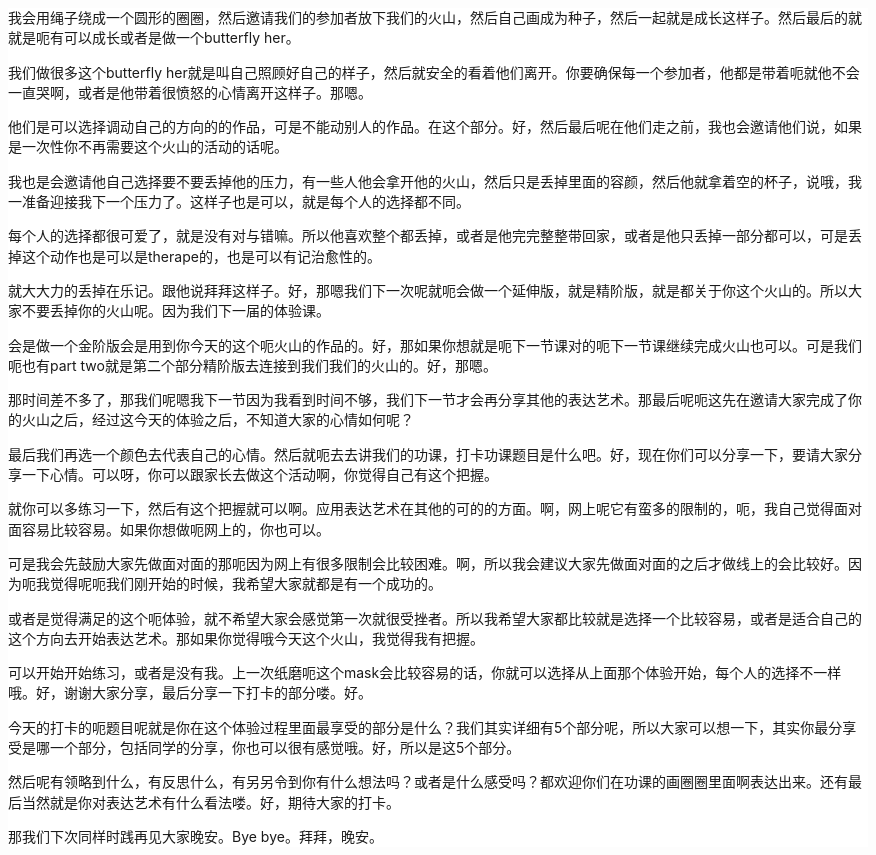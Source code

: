 我会用绳子绕成一个圆形的圈圈，然后邀请我们的参加者放下我们的火山，然后自己画成为种子，然后一起就是成长这样子。然后最后的就就是呃有可以成长或者是做一个butterfly her。

我们做很多这个butterfly her就是叫自己照顾好自己的样子，然后就安全的看着他们离开。你要确保每一个参加者，他都是带着呃就他不会一直哭啊，或者是他带着很愤怒的心情离开这样子。那嗯。

他们是可以选择调动自己的方向的的作品，可是不能动别人的作品。在这个部分。好，然后最后呢在他们走之前，我也会邀请他们说，如果是一次性你不再需要这个火山的活动的话呢。

我也是会邀请他自己选择要不要丢掉他的压力，有一些人他会拿开他的火山，然后只是丢掉里面的容颜，然后他就拿着空的杯子，说哦，我一准备迎接我下一个压力了。这样子也是可以，就是每个人的选择都不同。

每个人的选择都很可爱了，就是没有对与错嘛。所以他喜欢整个都丢掉，或者是他完完整整带回家，或者是他只丢掉一部分都可以，可是丢掉这个动作也是可以是therape的，也是可以有记治愈性的。

就大大力的丢掉在乐记。跟他说拜拜这样子。好，那嗯我们下一次呢就呃会做一个延伸版，就是精阶版，就是都关于你这个火山的。所以大家不要丢掉你的火山呢。因为我们下一届的体验课。

会是做一个金阶版会是用到你今天的这个呃火山的作品的。好，那如果你想就是呃下一节课对的呃下一节课继续完成火山也可以。可是我们呃也有part two就是第二个部分精阶版去连接到我们我们的火山的。好，那嗯。

那时间差不多了，那我们呢嗯我下一节因为我看到时间不够，我们下一节才会再分享其他的表达艺术。那最后呢呃这先在邀请大家完成了你的火山之后，经过这今天的体验之后，不知道大家的心情如何呢？

最后我们再选一个颜色去代表自己的心情。然后就呃去去讲我们的功课，打卡功课题目是什么吧。好，现在你们可以分享一下，要请大家分享一下心情。可以呀，你可以跟家长去做这个活动啊，你觉得自己有这个把握。

就你可以多练习一下，然后有这个把握就可以啊。应用表达艺术在其他的可的的方面。啊，网上呢它有蛮多的限制的，呃，我自己觉得面对面容易比较容易。如果你想做呃网上的，你也可以。

可是我会先鼓励大家先做面对面的那呃因为网上有很多限制会比较困难。啊，所以我会建议大家先做面对面的之后才做线上的会比较好。因为呃我觉得呢呃我们刚开始的时候，我希望大家就都是有一个成功的。

或者是觉得满足的这个呃体验，就不希望大家会感觉第一次就很受挫者。所以我希望大家都比较就是选择一个比较容易，或者是适合自己的这个方向去开始表达艺术。那如果你觉得哦今天这个火山，我觉得我有把握。

可以开始开始练习，或者是没有我。上一次纸磨呃这个mask会比较容易的话，你就可以选择从上面那个体验开始，每个人的选择不一样哦。好，谢谢大家分享，最后分享一下打卡的部分喽。好。

今天的打卡的呃题目呢就是你在这个体验过程里面最享受的部分是什么？我们其实详细有5个部分呢，所以大家可以想一下，其实你最分享受是哪一个部分，包括同学的分享，你也可以很有感觉哦。好，所以是这5个部分。

然后呢有领略到什么，有反思什么，有另另令到你有什么想法吗？或者是什么感受吗？都欢迎你们在功课的画圈圈里面啊表达出来。还有最后当然就是你对表达艺术有什么看法喽。好，期待大家的打卡。

那我们下次同样时践再见大家晚安。Bye bye。拜拜，晚安。